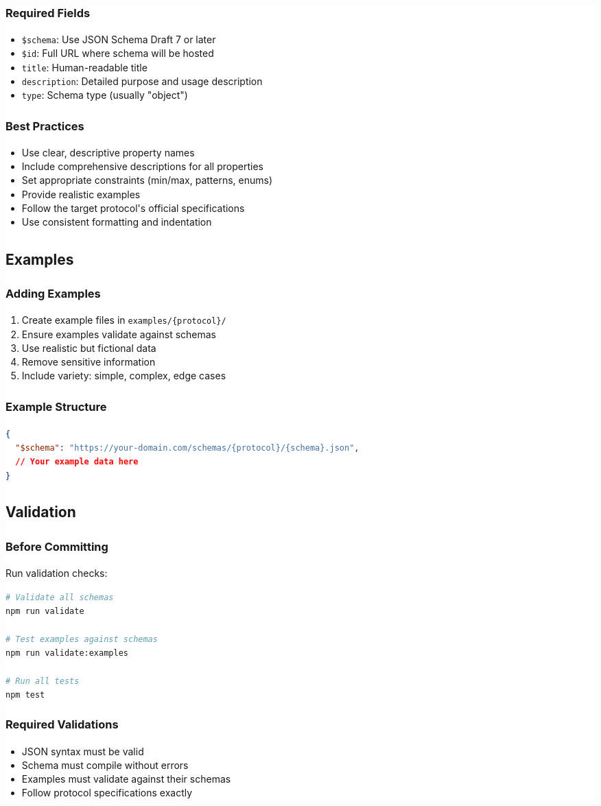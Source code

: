 ### Required Fields
- `$schema`: Use JSON Schema Draft 7 or later
- `$id`: Full URL where schema will be hosted
- `title`: Human-readable title
- `description`: Detailed purpose and usage description
- `type`: Schema type (usually "object")

### Best Practices
- Use clear, descriptive property names
- Include comprehensive descriptions for all properties
- Set appropriate constraints (min/max, patterns, enums)
- Provide realistic examples
- Follow the target protocol's official specifications
- Use consistent formatting and indentation

## Examples

### Adding Examples
1. Create example files in `examples/{protocol}/`
2. Ensure examples validate against schemas
3. Use realistic but fictional data
4. Remove sensitive information
5. Include variety: simple, complex, edge cases

### Example Structure
```json
{
  "$schema": "https://your-domain.com/schemas/{protocol}/{schema}.json",
  // Your example data here
}
```

## Validation

### Before Committing
Run validation checks:
```bash
# Validate all schemas
npm run validate

# Test examples against schemas
npm run validate:examples

# Run all tests
npm test
```

### Required Validations
- JSON syntax must be valid
- Schema must compile without errors
- Examples must validate against their schemas
- Follow protocol specifications exactly
